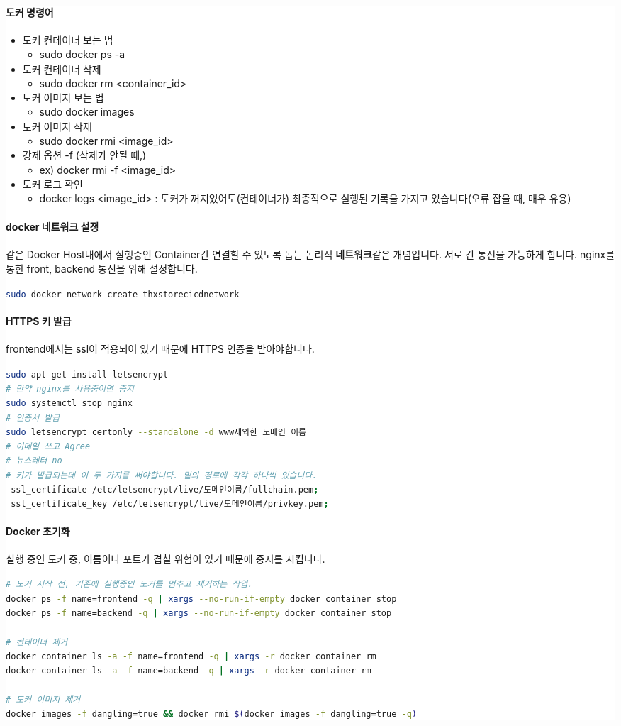 

#### 도커 명령어

- 도커 컨테이너 보는 법
  - sudo docker ps -a
- 도커 컨테이너 삭제
  - sudo docker rm <container_id>
- 도커 이미지 보는 법
  - sudo docker images
- 도커 이미지 삭제
  - sudo docker rmi <image_id>
- 강제 옵션 -f (삭제가 안될 때,)
  - ex) docker rmi -f <image_id>
- 도커 로그 확인
  - docker logs <image_id> : 도커가 꺼져있어도(컨테이너가) 최종적으로 실행된 기록을 가지고 있습니다(오류 잡을 때, 매우 유용)



#### docker 네트워크 설정

같은 Docker Host내에서 실행중인 Container간 연결할 수 있도록 돕는 논리적 **네트워크**같은 개념입니다. 서로 간 통신을 가능하게 합니다. nginx를 통한 front, backend 통신을 위해 설정합니다.

```bash
sudo docker network create thxstorecicdnetwork
```



#### HTTPS 키 발급

frontend에서는 ssl이 적용되어 있기 때문에 HTTPS 인증을 받아야합니다.

```bash
sudo apt-get install letsencrypt
# 만약 nginx를 사용중이면 중지
sudo systemctl stop nginx
# 인증서 발급
sudo letsencrypt certonly --standalone -d www제외한 도메인 이름
# 이메일 쓰고 Agree
# 뉴스레터 no
# 키가 발급되는데 이 두 가지를 써야합니다. 밑의 경로에 각각 하나씩 있습니다.
 ssl_certificate /etc/letsencrypt/live/도메인이름/fullchain.pem; 
 ssl_certificate_key /etc/letsencrypt/live/도메인이름/privkey.pem; 
```



#### Docker 초기화

실행 중인 도커 중, 이름이나 포트가 겹칠 위험이 있기 때문에 중지를 시킵니다.

```bash
# 도커 시작 전, 기존에 실행중인 도커를 멈추고 제거하는 작업.
docker ps -f name=frontend -q | xargs --no-run-if-empty docker container stop
docker ps -f name=backend -q | xargs --no-run-if-empty docker container stop

# 컨테이너 제거
docker container ls -a -f name=frontend -q | xargs -r docker container rm
docker container ls -a -f name=backend -q | xargs -r docker container rm

# 도커 이미지 제거
docker images -f dangling=true && docker rmi $(docker images -f dangling=true -q)
```
